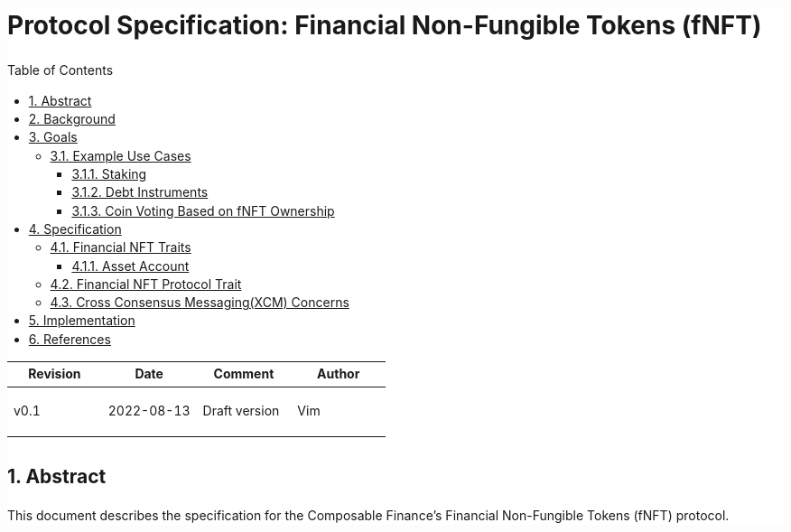 Protocol Specification: Financial Non-Fungible Tokens (fNFT)
============================================================

Table of Contents

-   [1. Abstract](#_abstract)
-   [2. Background](#_background)
-   [3. Goals](#_goals)
    -   [3.1. Example Use Cases](#_example_use_cases)
        -   [3.1.1. Staking](#_staking)
        -   [3.1.2. Debt Instruments](#_debt_instruments)
        -   [3.1.3. Coin Voting Based on fNFT
            Ownership](#_coin_voting_based_on_fnft_ownership)
-   [4. Specification](#_specification)
    -   [4.1. Financial NFT Traits](#_financial_nft_traits)
        -   [4.1.1. Asset Account](#_asset_account)
    -   [4.2. Financial NFT Protocol
        Trait](#_financial_nft_protocol_trait)
    -   [4.3. Cross Consensus Messaging(XCM)
        Concerns](#_cross_consensus_messagingxcm_concerns)
-   [5. Implementation](#_implementation)
-   [6. References](#_references)

<table>
<colgroup>
<col style="width: 25%" />
<col style="width: 25%" />
<col style="width: 25%" />
<col style="width: 25%" />
</colgroup>
<thead>
<tr class="header">
<th>Revision</th>
<th>Date</th>
<th>Comment</th>
<th>Author</th>
</tr>
</thead>
<tbody>
<tr class="odd">
<td><p>v0.1</p></td>
<td><p>2022-08-13</p></td>
<td><p>Draft version</p></td>
<td><p>Vim</p></td>
</tr>
</tbody>
</table>

## 1. Abstract

This document describes the specification for the Composable Finance’s
Financial Non-Fungible Tokens (fNFT) protocol.

